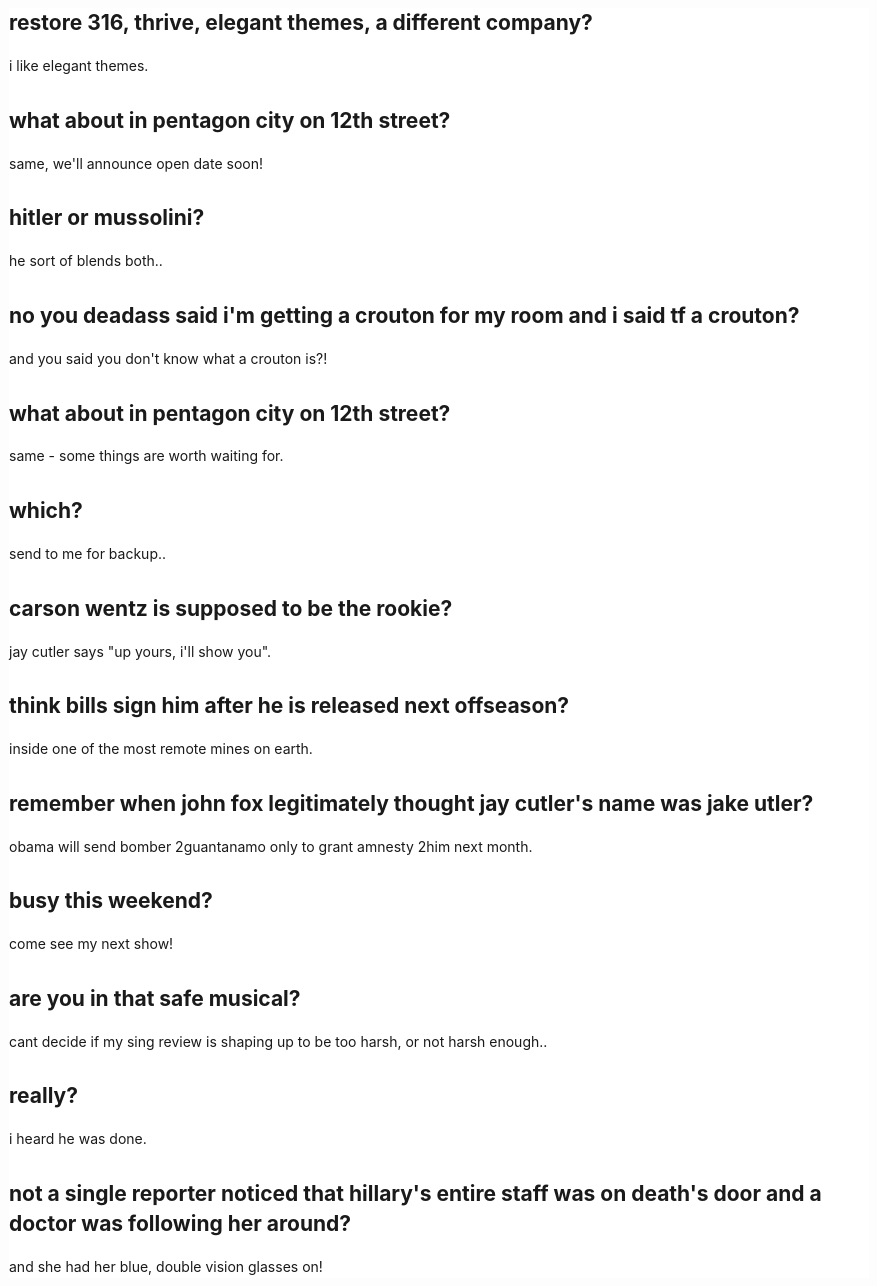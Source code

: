 ## restore 316, thrive, elegant themes, a different company?
i like elegant themes.

## what about in pentagon city on 12th street?
same, we'll announce open date soon!

## hitler or mussolini?
he sort of blends both..

## no you deadass said i'm getting a crouton for my room and i said tf a crouton?
and you said you don't know what a crouton is?!

## what about in pentagon city on 12th street?
same - some things are worth waiting for.

## which?
send to me for backup..

## carson wentz is supposed to be the rookie?
jay cutler says "up yours, i'll show you".

## think bills sign him after he is released next offseason?
inside one of the most remote mines on earth.

## remember when john fox legitimately thought jay cutler's name was jake utler?
obama will send bomber 2guantanamo only to grant amnesty 2him next month.

## busy this weekend?
come see my next show!

## are you in that safe musical?
cant decide if my sing review is shaping up to be too harsh, or not harsh enough..

## really?
i heard he was done.

## not a single reporter noticed that hillary's entire staff was on death's door and a doctor was following her around?
and she had her blue, double vision glasses on!
